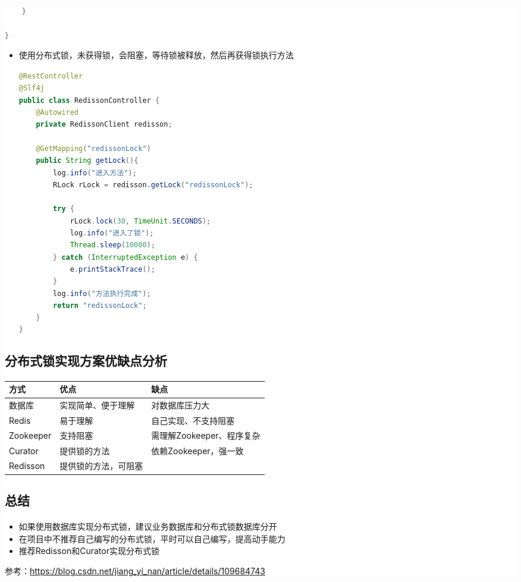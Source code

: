   ```java
      }
  
  }
  ```

- 使用分布式锁，未获得锁，会阻塞，等待锁被释放，然后再获得锁执行方法

  ```java
  @RestController
  @Slf4j
  public class RedissonController {
      @Autowired
      private RedissonClient redisson;
  
      @GetMapping("redissonLock")
      public String getLock(){
          log.info("进入方法");
          RLock rLock = redisson.getLock("redissonLock");
  
          try {
              rLock.lock(30, TimeUnit.SECONDS);
              log.info("进入了锁");
              Thread.sleep(10000);
          } catch (InterruptedException e) {
              e.printStackTrace();
          }
          log.info("方法执行完成");
          return "redissonLock";
      }
  }
  ```

## 分布式锁实现方案优缺点分析

| 方式      | 优点                 | 缺点                      |
| :-------- | :------------------- | :------------------------ |
| 数据库    | 实现简单、便于理解   | 对数据库压力大            |
| Redis     | 易于理解             | 自己实现、不支持阻塞      |
| Zookeeper | 支持阻塞             | 需理解Zookeeper、程序复杂 |
| Curator   | 提供锁的方法         | 依赖Zookeeper，强一致     |
| Redisson  | 提供锁的方法，可阻塞 |                           |

## 总结

- 如果使用数据库实现分布式锁，建议业务数据库和分布式锁数据库分开
- 在项目中不推荐自己编写的分布式锁，平时可以自己编写，提高动手能力
- 推荐Redisson和Curator实现分布式锁

参考：https://blog.csdn.net/jiang_yi_nan/article/details/109684743